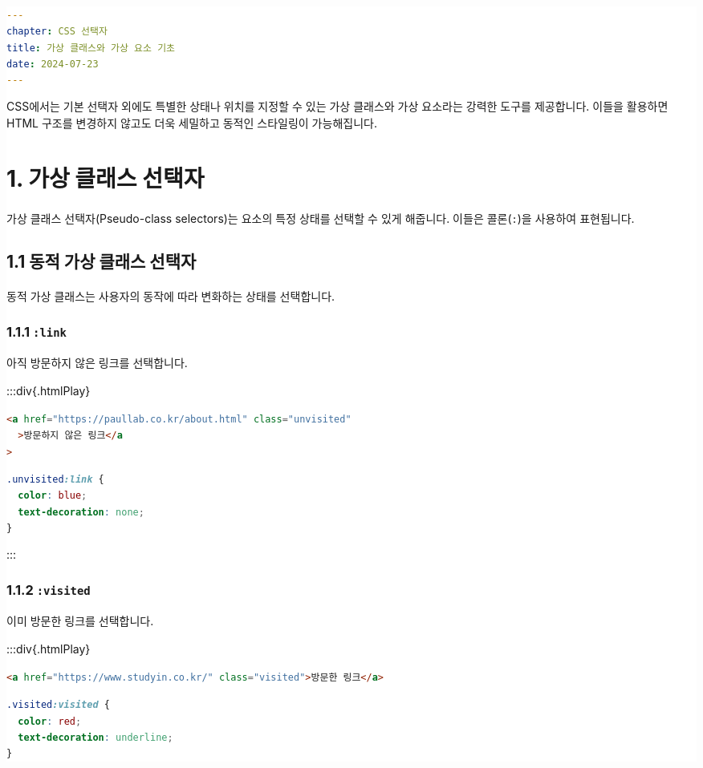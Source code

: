 ```yaml
---
chapter: CSS 선택자
title: 가상 클래스와 가상 요소 기초
date: 2024-07-23
---
```


CSS에서는 기본 선택자 외에도 특별한 상태나 위치를 지정할 수 있는 가상 클래스와 가상 요소라는 강력한 도구를 제공합니다. 이들을 활용하면 HTML 구조를 변경하지 않고도 더욱 세밀하고 동적인 스타일링이 가능해집니다.

# 1. 가상 클래스 선택자

가상 클래스 선택자(Pseudo-class selectors)는 요소의 특정 상태를 선택할 수 있게 해줍니다. 이들은 콜론(`:`)을 사용하여 표현됩니다.

## 1.1 동적 가상 클래스 선택자

동적 가상 클래스는 사용자의 동작에 따라 변화하는 상태를 선택합니다.

### 1.1.1 `:link`

아직 방문하지 않은 링크를 선택합니다.

:::div{.htmlPlay}

```html
<a href="https://paullab.co.kr/about.html" class="unvisited"
  >방문하지 않은 링크</a
>
```

```css
.unvisited:link {
  color: blue;
  text-decoration: none;
}
```

:::

### 1.1.2 `:visited`

이미 방문한 링크를 선택합니다.

:::div{.htmlPlay}

```html
<a href="https://www.studyin.co.kr/" class="visited">방문한 링크</a>
```

```css
.visited:visited {
  color: red;
  text-decoration: underline;
}
```
